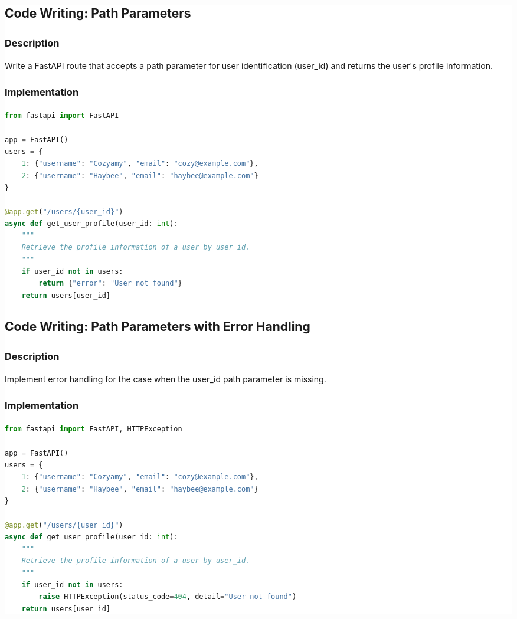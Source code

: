 
## Code Writing: Path Parameters

### Description
Write a FastAPI route that accepts a path parameter for user identification (user_id) and returns the user's profile information.

### Implementation
```python
from fastapi import FastAPI

app = FastAPI()
users = {
    1: {"username": "Cozyamy", "email": "cozy@example.com"},
    2: {"username": "Haybee", "email": "haybee@example.com"}
}

@app.get("/users/{user_id}")
async def get_user_profile(user_id: int):
    """
    Retrieve the profile information of a user by user_id.
    """
    if user_id not in users:
        return {"error": "User not found"}
    return users[user_id]
```

## Code Writing: Path Parameters with Error Handling

### Description
Implement error handling for the case when the user_id path parameter is missing.

### Implementation
```python
from fastapi import FastAPI, HTTPException

app = FastAPI()
users = {
    1: {"username": "Cozyamy", "email": "cozy@example.com"},
    2: {"username": "Haybee", "email": "haybee@example.com"}
}

@app.get("/users/{user_id}")
async def get_user_profile(user_id: int):
    """
    Retrieve the profile information of a user by user_id.
    """
    if user_id not in users:
        raise HTTPException(status_code=404, detail="User not found")
    return users[user_id]
```
